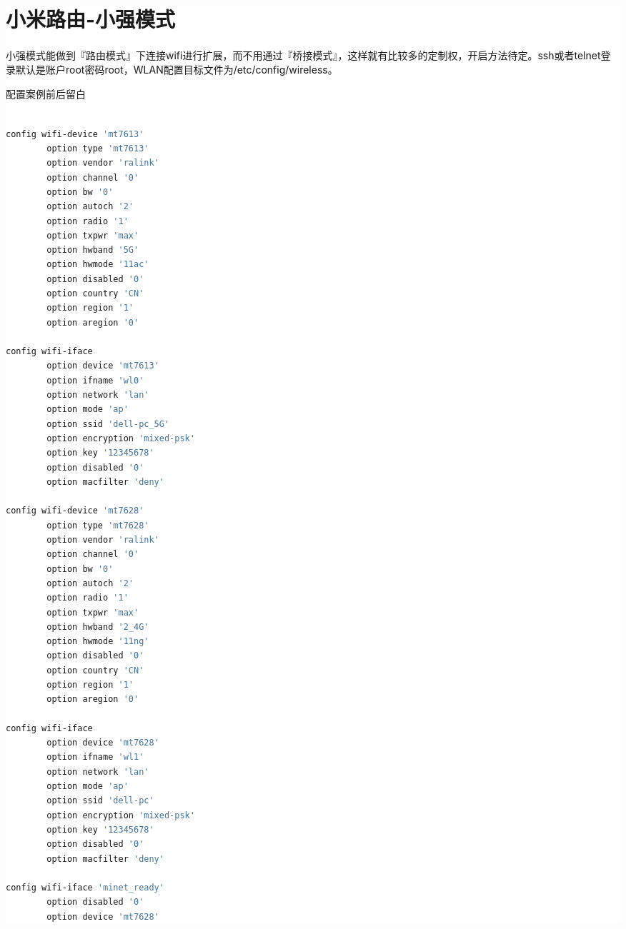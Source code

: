 # 小米路由-小强模式

小强模式能做到『路由模式』下连接wifi进行扩展，而不用通过『桥接模式』，这样就有比较多的定制权，开启方法待定。ssh或者telnet登录默认是账户root密码root，WLAN配置目标文件为/etc/config/wireless。

配置案例前后留白
```sh

config wifi-device 'mt7613'
        option type 'mt7613'
        option vendor 'ralink'
        option channel '0'
        option bw '0'
        option autoch '2'
        option radio '1'
        option txpwr 'max'
        option hwband '5G'
        option hwmode '11ac'
        option disabled '0'
        option country 'CN'
        option region '1'
        option aregion '0'

config wifi-iface
        option device 'mt7613'
        option ifname 'wl0'
        option network 'lan'
        option mode 'ap'
        option ssid 'dell-pc_5G'
        option encryption 'mixed-psk'
        option key '12345678'
        option disabled '0'
        option macfilter 'deny'

config wifi-device 'mt7628'
        option type 'mt7628'
        option vendor 'ralink'
        option channel '0'
        option bw '0'
        option autoch '2'
        option radio '1'
        option txpwr 'max'
        option hwband '2_4G'
        option hwmode '11ng'
        option disabled '0'
        option country 'CN'
        option region '1'
        option aregion '0'

config wifi-iface
        option device 'mt7628'
        option ifname 'wl1'
        option network 'lan'
        option mode 'ap'
        option ssid 'dell-pc'
        option encryption 'mixed-psk'
        option key '12345678'
        option disabled '0'
        option macfilter 'deny'

config wifi-iface 'minet_ready'
        option disabled '0'
        option device 'mt7628'
```